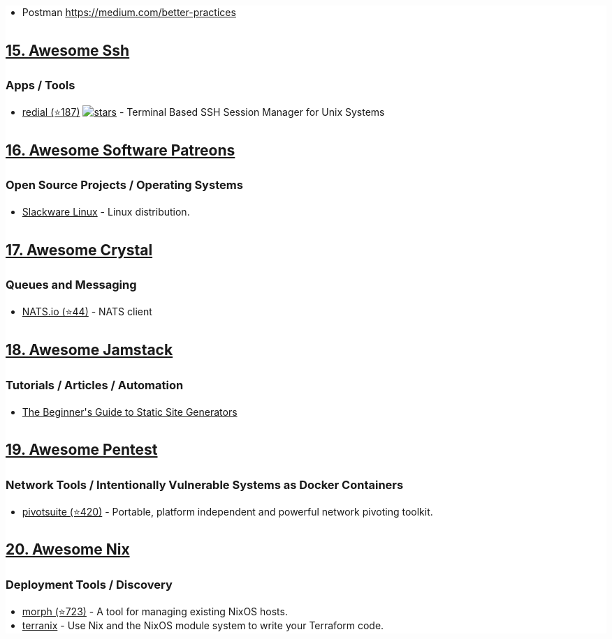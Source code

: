*   Postman <https://medium.com/better-practices>

## [15. Awesome Ssh](/content/moul/awesome-ssh/week/README.md)

### Apps / Tools

*   [redial (⭐187)](https://github.com/taypo/redial) [![stars](https://img.shields.io/github/stars/taypo/redial?style=social)](https://github.com/taypo/redial) - Terminal Based SSH Session Manager for Unix Systems

## [16. Awesome Software Patreons](/content/uraimo/awesome-software-patreons/week/README.md)

### Open Source Projects / Operating Systems

*   [Slackware Linux](https://www.patreon.com/slackwarelinux) - Linux distribution.

## [17. Awesome Crystal](/content/veelenga/awesome-crystal/week/README.md)

### Queues and Messaging

*   [NATS.io (⭐44)](https://github.com/nats-io/nats.cr) - NATS client

## [18. Awesome Jamstack](/content/automata/awesome-jamstack/week/README.md)

### Tutorials / Articles / Automation

*   [The Beginner's Guide to Static Site Generators](https://bejamas.io/blog/static-site-generators/)

## [19. Awesome Pentest](/content/enaqx/awesome-pentest/week/README.md)

### Network Tools / Intentionally Vulnerable Systems as Docker Containers

*   [pivotsuite (⭐420)](https://github.com/RedTeamOperations/PivotSuite) - Portable, platform independent and powerful network pivoting toolkit.

## [20. Awesome Nix](/content/nix-community/awesome-nix/week/README.md)

### Deployment Tools / Discovery

*   [morph (⭐723)](https://github.com/DBCDK/morph) - A tool for managing existing NixOS hosts.
*   [terranix](https://terranix.org) - Use Nix and the NixOS module system to write your Terraform code.
